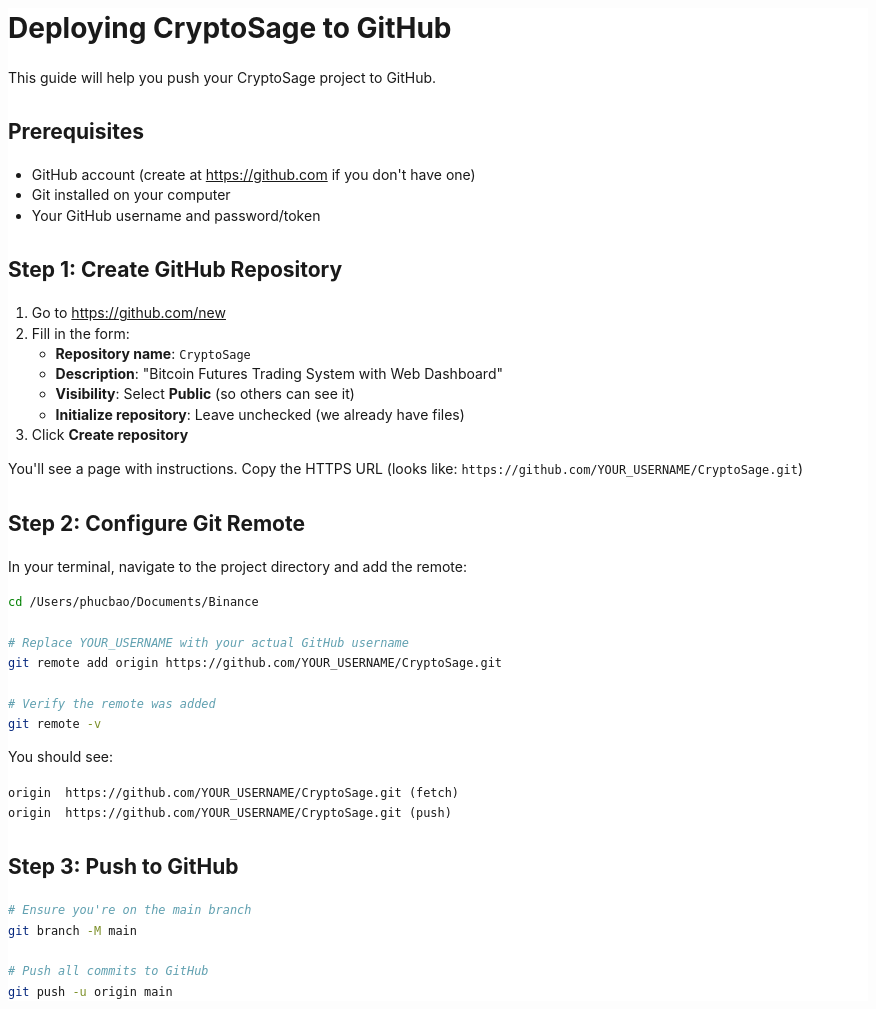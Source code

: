 # Deploying CryptoSage to GitHub

This guide will help you push your CryptoSage project to GitHub.

## Prerequisites

- GitHub account (create at https://github.com if you don't have one)
- Git installed on your computer
- Your GitHub username and password/token

## Step 1: Create GitHub Repository

1. Go to https://github.com/new
2. Fill in the form:
   - **Repository name**: `CryptoSage`
   - **Description**: "Bitcoin Futures Trading System with Web Dashboard"
   - **Visibility**: Select **Public** (so others can see it)
   - **Initialize repository**: Leave unchecked (we already have files)
3. Click **Create repository**

You'll see a page with instructions. Copy the HTTPS URL (looks like: `https://github.com/YOUR_USERNAME/CryptoSage.git`)

## Step 2: Configure Git Remote

In your terminal, navigate to the project directory and add the remote:

```bash
cd /Users/phucbao/Documents/Binance

# Replace YOUR_USERNAME with your actual GitHub username
git remote add origin https://github.com/YOUR_USERNAME/CryptoSage.git

# Verify the remote was added
git remote -v
```

You should see:
```
origin  https://github.com/YOUR_USERNAME/CryptoSage.git (fetch)
origin  https://github.com/YOUR_USERNAME/CryptoSage.git (push)
```

## Step 3: Push to GitHub

```bash
# Ensure you're on the main branch
git branch -M main

# Push all commits to GitHub
git push -u origin main
```
